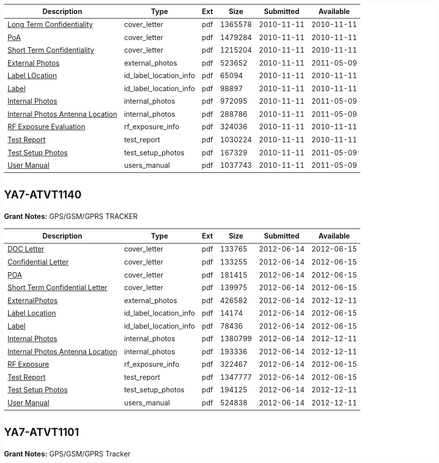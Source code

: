 | Description | Type | Ext | Size | Submitted | Available |
| ----------- | ---- | --- | ---- | --------- | --------- |
| [Long Term Confidentiality](YA7-ATVT1038/89d1d3f246de49b26daf465d1440e491/1373935.pdf) | cover_letter | pdf | 1365578 | 2010-11-11 | 2010-11-11 |
| [PoA](YA7-ATVT1038/89d1d3f246de49b26daf465d1440e491/1373936.pdf) | cover_letter | pdf | 1479284 | 2010-11-11 | 2010-11-11 |
| [Short Term Confidentiality](YA7-ATVT1038/89d1d3f246de49b26daf465d1440e491/1373941.pdf) | cover_letter | pdf | 1215204 | 2010-11-11 | 2010-11-11 |
| [External Photos](YA7-ATVT1038/89d1d3f246de49b26daf465d1440e491/1374480.pdf) | external_photos | pdf | 523652 | 2010-11-11 | 2011-05-09 |
| [Label LOcation](YA7-ATVT1038/89d1d3f246de49b26daf465d1440e491/1374488.pdf) | id_label_location_info | pdf | 65094 | 2010-11-11 | 2010-11-11 |
| [Label](YA7-ATVT1038/89d1d3f246de49b26daf465d1440e491/1374489.pdf) | id_label_location_info | pdf | 98897 | 2010-11-11 | 2010-11-11 |
| [Internal Photos](YA7-ATVT1038/89d1d3f246de49b26daf465d1440e491/1374481.pdf) | internal_photos | pdf | 972095 | 2010-11-11 | 2011-05-09 |
| [Internal Photos Antenna Location](YA7-ATVT1038/89d1d3f246de49b26daf465d1440e491/1374482.pdf) | internal_photos | pdf | 288786 | 2010-11-11 | 2011-05-09 |
| [RF Exposure Evaluation](YA7-ATVT1038/89d1d3f246de49b26daf465d1440e491/1374490.pdf) | rf_exposure_info | pdf | 324036 | 2010-11-11 | 2010-11-11 |
| [Test Report](YA7-ATVT1038/89d1d3f246de49b26daf465d1440e491/1374491.pdf) | test_report | pdf | 1030224 | 2010-11-11 | 2010-11-11 |
| [Test Setup Photos](YA7-ATVT1038/89d1d3f246de49b26daf465d1440e491/1374483.pdf) | test_setup_photos | pdf | 167329 | 2010-11-11 | 2011-05-09 |
| [User Manual](YA7-ATVT1038/89d1d3f246de49b26daf465d1440e491/1374484.pdf) | users_manual | pdf | 1037743 | 2010-11-11 | 2011-05-09 |
## YA7-ATVT1140
**Grant Notes:** GPS/GSM/GPRS TRACKER

| Description | Type | Ext | Size | Submitted | Available |
| ----------- | ---- | --- | ---- | --------- | --------- |
| [DOC Letter](YA7-ATVT1140/291d754ca97a41304d062eb764b506f7/1722900.pdf) | cover_letter | pdf | 133765 | 2012-06-14 | 2012-06-15 |
| [Confidential Letter](YA7-ATVT1140/291d754ca97a41304d062eb764b506f7/1722901.pdf) | cover_letter | pdf | 133255 | 2012-06-14 | 2012-06-15 |
| [POA](YA7-ATVT1140/291d754ca97a41304d062eb764b506f7/1722902.pdf) | cover_letter | pdf | 181415 | 2012-06-14 | 2012-06-15 |
| [Short Term Confidential Letter](YA7-ATVT1140/291d754ca97a41304d062eb764b506f7/1722903.pdf) | cover_letter | pdf | 139975 | 2012-06-14 | 2012-06-15 |
| [ExternalPhotos](YA7-ATVT1140/291d754ca97a41304d062eb764b506f7/1722893.pdf) | external_photos | pdf | 426582 | 2012-06-14 | 2012-12-11 |
| [Label Location](YA7-ATVT1140/291d754ca97a41304d062eb764b506f7/1722898.pdf) | id_label_location_info | pdf | 14174 | 2012-06-14 | 2012-06-15 |
| [Label](YA7-ATVT1140/291d754ca97a41304d062eb764b506f7/1722899.pdf) | id_label_location_info | pdf | 78436 | 2012-06-14 | 2012-06-15 |
| [Internal Photos](YA7-ATVT1140/291d754ca97a41304d062eb764b506f7/1722894.pdf) | internal_photos | pdf | 1380799 | 2012-06-14 | 2012-12-11 |
| [Internal Photos Antenna Location](YA7-ATVT1140/291d754ca97a41304d062eb764b506f7/1722895.pdf) | internal_photos | pdf | 193336 | 2012-06-14 | 2012-12-11 |
| [RF Exposure](YA7-ATVT1140/291d754ca97a41304d062eb764b506f7/1722904.pdf) | rf_exposure_info | pdf | 322467 | 2012-06-14 | 2012-06-15 |
| [Test Report](YA7-ATVT1140/291d754ca97a41304d062eb764b506f7/1722905.pdf) | test_report | pdf | 1347777 | 2012-06-14 | 2012-06-15 |
| [Test Setup Photos](YA7-ATVT1140/291d754ca97a41304d062eb764b506f7/1722896.pdf) | test_setup_photos | pdf | 194125 | 2012-06-14 | 2012-12-11 |
| [User Manual](YA7-ATVT1140/291d754ca97a41304d062eb764b506f7/1722897.pdf) | users_manual | pdf | 524838 | 2012-06-14 | 2012-12-11 |
## YA7-ATVT1101
**Grant Notes:** GPS/GSM/GPRS Tracker
